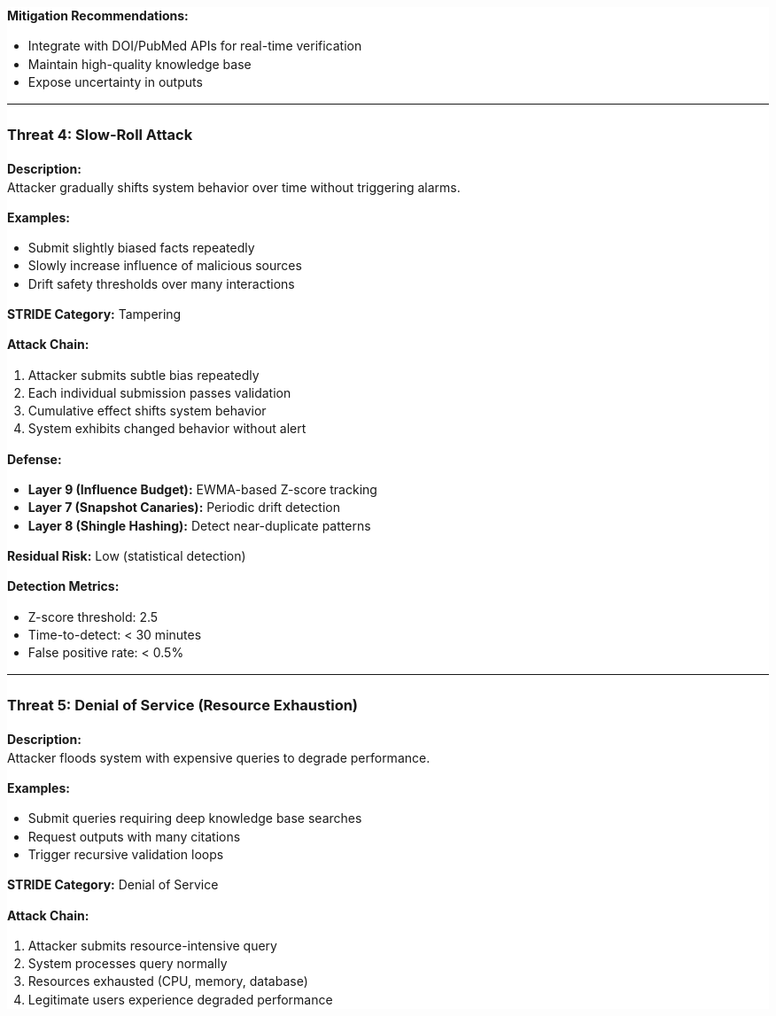 **Mitigation Recommendations:**
- Integrate with DOI/PubMed APIs for real-time verification
- Maintain high-quality knowledge base
- Expose uncertainty in outputs

---

### Threat 4: Slow-Roll Attack

**Description:**  
Attacker gradually shifts system behavior over time without triggering alarms.

**Examples:**
- Submit slightly biased facts repeatedly
- Slowly increase influence of malicious sources
- Drift safety thresholds over many interactions

**STRIDE Category:** Tampering

**Attack Chain:**
1. Attacker submits subtle bias repeatedly
2. Each individual submission passes validation
3. Cumulative effect shifts system behavior
4. System exhibits changed behavior without alert

**Defense:**
- **Layer 9 (Influence Budget):** EWMA-based Z-score tracking
- **Layer 7 (Snapshot Canaries):** Periodic drift detection
- **Layer 8 (Shingle Hashing):** Detect near-duplicate patterns

**Residual Risk:** Low (statistical detection)

**Detection Metrics:**
- Z-score threshold: 2.5
- Time-to-detect: < 30 minutes
- False positive rate: < 0.5%

---

### Threat 5: Denial of Service (Resource Exhaustion)

**Description:**  
Attacker floods system with expensive queries to degrade performance.

**Examples:**
- Submit queries requiring deep knowledge base searches
- Request outputs with many citations
- Trigger recursive validation loops

**STRIDE Category:** Denial of Service

**Attack Chain:**
1. Attacker submits resource-intensive query
2. System processes query normally
3. Resources exhausted (CPU, memory, database)
4. Legitimate users experience degraded performance
